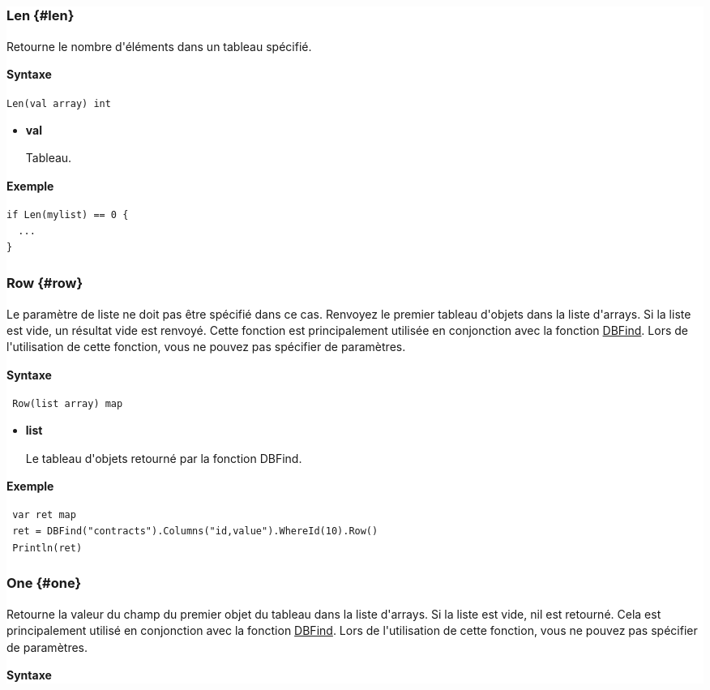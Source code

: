 

### Len {#len}

Retourne le nombre d'éléments dans un tableau spécifié.

**Syntaxe**

 

```
Len(val array) int
```

* **val**

   Tableau.

**Exemple**

```
if Len(mylist) == 0 {
  ...
}
```



### Row {#row}

 Le paramètre de liste ne doit pas être spécifié dans ce cas. Renvoyez le premier tableau d'objets dans la liste d'arrays. Si la liste est vide, un résultat vide est renvoyé. Cette fonction est principalement utilisée en conjonction avec la fonction [DBFind](#dbfind). Lors de l'utilisation de cette fonction, vous ne pouvez pas spécifier de paramètres.

**Syntaxe**

```
 Row(list array) map
```

* **list**

   Le tableau d'objets retourné par la fonction DBFind.

**Exemple**

```
 var ret map
 ret = DBFind("contracts").Columns("id,value").WhereId(10).Row()
 Println(ret)
```



### One {#one}

 Retourne la valeur du champ du premier objet du tableau dans la liste d'arrays. Si la liste est vide, nil est retourné. Cela est principalement utilisé en conjonction avec la fonction [DBFind](#dbfind). Lors de l'utilisation de cette fonction, vous ne pouvez pas spécifier de paramètres.

**Syntaxe**
